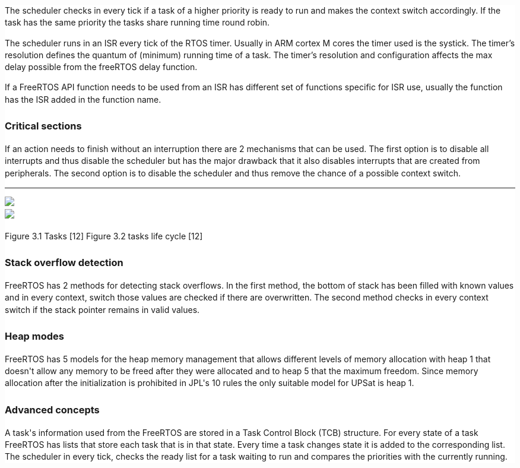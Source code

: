The scheduler checks in every tick if a task of a higher priority is
ready to run and makes the context switch accordingly. If the task has
the same priority the tasks share running time round robin.

The scheduler runs in an ISR every tick of the RTOS timer. Usually in
ARM cortex M cores the timer used is the systick. The timer’s resolution
defines the quantum of (minimum) running time of a task. The timer’s
resolution and configuration affects the max delay possible from the
freeRTOS delay function.

If a FreeRTOS API function needs to be used from an ISR has different
set of functions specific for ISR use, usually the function has the ISR
added in the function name.

### Critical sections

If an action needs to finish without an interruption there are 2
mechanisms that can be used. The first option is to disable all
interrupts and thus disable the scheduler but has the major drawback
that it also disables interrupts that are created from peripherals. The
second option is to disable the scheduler and thus remove the chance of
a possible context switch.

  ---------------------------------------------------------------------------------------------------------------------------------------------------------------------------
  ![](./media/image42.png)   
  ![](./media/image43.png)
                                                                                        
  <span id="_Toc493950421" class="anchor"></span>Figure 3.1 Tasks \[12\]                <span id="_Toc493950422" class="anchor"></span>Figure 3.2 tasks life cycle \[12\]
   
  

### Stack overflow detection

FreeRTOS has 2 methods for detecting stack overflows. In the first
method, the bottom of stack has been filled with known values and in
every context, switch those values are checked if there are overwritten.
The second method checks in every context switch if the stack pointer
remains in valid values.

### Heap modes

FreeRTOS has 5 models for the heap memory management that allows
different levels of memory allocation with heap 1 that doesn't allow any
memory to be freed after they were allocated and to heap 5 that the
maximum freedom. Since memory allocation after the initialization is
prohibited in JPL's 10 rules the only suitable model for UPSat is heap
1.

### Advanced concepts

A task's information used from the FreeRTOS are stored in a Task Control
Block (TCB) structure. For every state of a task FreeRTOS has lists that
store each task that is in that state. Every time a task changes state
it is added to the corresponding list. The scheduler in every tick,
checks the ready list for a task waiting to run and compares the
priorities with the currently running.
